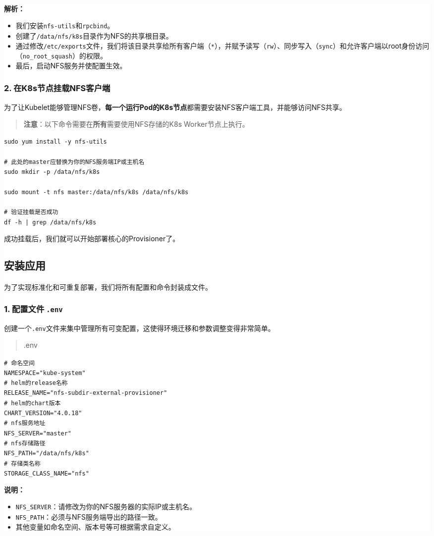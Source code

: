**解析：**
*   我们安装`nfs-utils`和`rpcbind`。
*   创建了`/data/nfs/k8s`目录作为NFS的共享根目录。
*   通过修改`/etc/exports`文件，我们将该目录共享给所有客户端（`*`），并赋予读写（`rw`）、同步写入（`sync`）和允许客户端以root身份访问（`no_root_squash`）的权限。
*   最后，启动NFS服务并使配置生效。

### 2. 在K8s节点挂载NFS客户端

为了让Kubelet能够管理NFS卷，**每一个运行Pod的K8s节点**都需要安装NFS客户端工具，并能够访问NFS共享。

> **注意**：以下命令需要在**所有**需要使用NFS存储的K8s Worker节点上执行。

```shell
sudo yum install -y nfs-utils

# 此处的master应替换为你的NFS服务端IP或主机名
sudo mkdir -p /data/nfs/k8s 

sudo mount -t nfs master:/data/nfs/k8s /data/nfs/k8s

# 验证挂载是否成功
df -h | grep /data/nfs/k8s
```
成功挂载后，我们就可以开始部署核心的Provisioner了。

## 安装应用

为了实现标准化和可重复部署，我们将所有配置和命令封装成文件。

### 1. 配置文件 `.env`

创建一个`.env`文件来集中管理所有可变配置，这使得环境迁移和参数调整变得非常简单。

> .env
```shell
# 命名空间
NAMESPACE="kube-system"
# helm的release名称
RELEASE_NAME="nfs-subdir-external-provisioner"
# helm的chart版本
CHART_VERSION="4.0.18"
# nfs服务地址
NFS_SERVER="master"
# nfs存储路径
NFS_PATH="/data/nfs/k8s"
# 存储类名称
STORAGE_CLASS_NAME="nfs"
```
**说明：**
*   `NFS_SERVER`：请修改为你的NFS服务器的实际IP或主机名。
*   `NFS_PATH`：必须与NFS服务端导出的路径一致。
*   其他变量如命名空间、版本号等可根据需求自定义。
